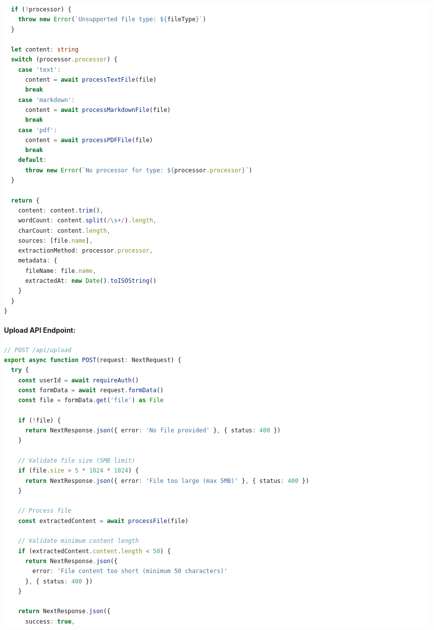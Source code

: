 ```typescript
  if (!processor) {
    throw new Error(`Unsupported file type: ${fileType}`)
  }
  
  let content: string
  switch (processor.processor) {
    case 'text':
      content = await processTextFile(file)
      break
    case 'markdown':
      content = await processMarkdownFile(file)
      break
    case 'pdf':
      content = await processPDFFile(file)
      break
    default:
      throw new Error(`No processor for type: ${processor.processor}`)
  }
  
  return {
    content: content.trim(),
    wordCount: content.split(/\s+/).length,
    charCount: content.length,
    sources: [file.name],
    extractionMethod: processor.processor,
    metadata: {
      fileName: file.name,
      extractedAt: new Date().toISOString()
    }
  }
}
```

#### **Upload API Endpoint:**
```typescript
// POST /api/upload
export async function POST(request: NextRequest) {
  try {
    const userId = await requireAuth()
    const formData = await request.formData()
    const file = formData.get('file') as File
    
    if (!file) {
      return NextResponse.json({ error: 'No file provided' }, { status: 400 })
    }
    
    // Validate file size (5MB limit)
    if (file.size > 5 * 1024 * 1024) {
      return NextResponse.json({ error: 'File too large (max 5MB)' }, { status: 400 })
    }
    
    // Process file
    const extractedContent = await processFile(file)
    
    // Validate minimum content length
    if (extractedContent.content.length < 50) {
      return NextResponse.json({ 
        error: 'File content too short (minimum 50 characters)' 
      }, { status: 400 })
    }
    
    return NextResponse.json({ 
      success: true, 
```